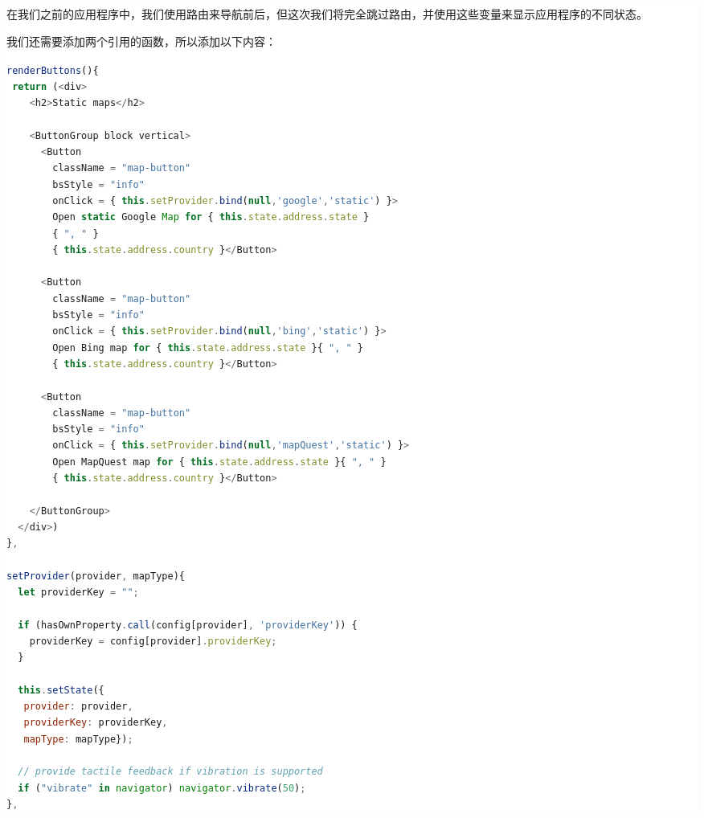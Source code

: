 在我们之前的应用程序中，我们使用路由来导航前后，但这次我们将完全跳过路由，并使用这些变量来显示应用程序的不同状态。

我们还需要添加两个引用的函数，所以添加以下内容：

```js
renderButtons(){
 return (<div>
    <h2>Static maps</h2>

    <ButtonGroup block vertical>
      <Button 
        className = "map-button" 
        bsStyle = "info" 
        onClick = { this.setProvider.bind(null,'google','static') }>
        Open static Google Map for { this.state.address.state }
        { ", " } 
        { this.state.address.country }</Button>

      <Button 
        className = "map-button" 
        bsStyle = "info" 
        onClick = { this.setProvider.bind(null,'bing','static') }>
        Open Bing map for { this.state.address.state }{ ", " }
        { this.state.address.country }</Button>

      <Button 
        className = "map-button" 
        bsStyle = "info" 
        onClick = { this.setProvider.bind(null,'mapQuest','static') }>
        Open MapQuest map for { this.state.address.state }{ ", " }
        { this.state.address.country }</Button>

    </ButtonGroup>
  </div>)
},

setProvider(provider, mapType){
  let providerKey = "";

  if (hasOwnProperty.call(config[provider], 'providerKey')) {
    providerKey = config[provider].providerKey;
  }

  this.setState({
   provider: provider, 
   providerKey: providerKey, 
   mapType: mapType});

  // provide tactile feedback if vibration is supported
  if ("vibrate" in navigator) navigator.vibrate(50);
},
```
